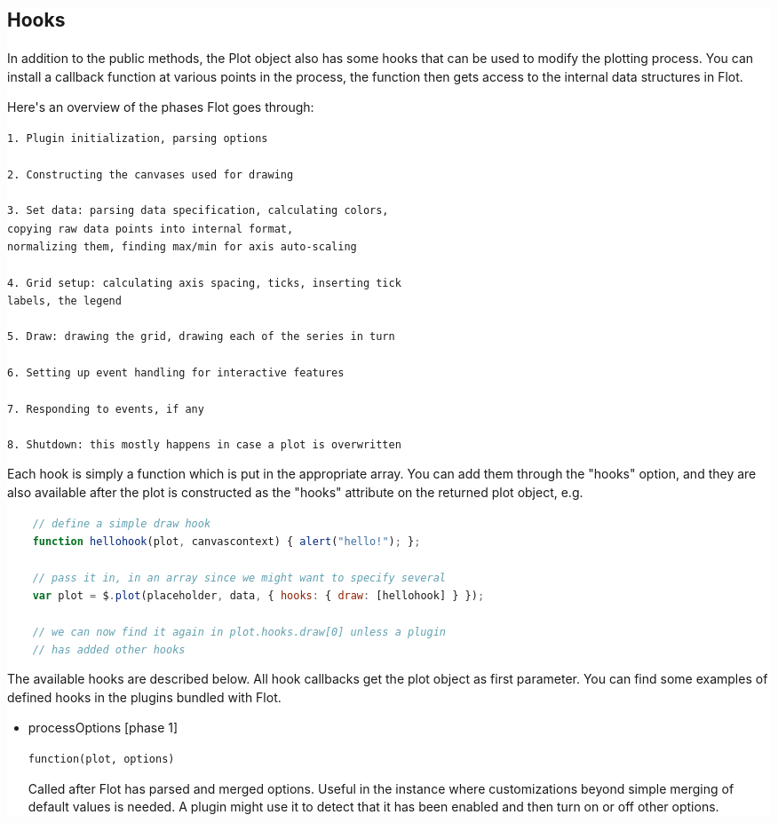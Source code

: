 
## Hooks ##

In addition to the public methods, the Plot object also has some hooks
that can be used to modify the plotting process. You can install a
callback function at various points in the process, the function then
gets access to the internal data structures in Flot.

Here's an overview of the phases Flot goes through:

	1. Plugin initialization, parsing options

	2. Constructing the canvases used for drawing

	3. Set data: parsing data specification, calculating colors,
	copying raw data points into internal format,
	normalizing them, finding max/min for axis auto-scaling

	4. Grid setup: calculating axis spacing, ticks, inserting tick
	labels, the legend

	5. Draw: drawing the grid, drawing each of the series in turn

	6. Setting up event handling for interactive features

	7. Responding to events, if any

	8. Shutdown: this mostly happens in case a plot is overwritten

Each hook is simply a function which is put in the appropriate array.
You can add them through the "hooks" option, and they are also available
after the plot is constructed as the "hooks" attribute on the returned
plot object, e.g.

```js
	// define a simple draw hook
	function hellohook(plot, canvascontext) { alert("hello!"); };

	// pass it in, in an array since we might want to specify several
	var plot = $.plot(placeholder, data, { hooks: { draw: [hellohook] } });

	// we can now find it again in plot.hooks.draw[0] unless a plugin
	// has added other hooks
```

The available hooks are described below. All hook callbacks get the
plot object as first parameter. You can find some examples of defined
hooks in the plugins bundled with Flot.

 - processOptions  [phase 1]

	```function(plot, options)```

	Called after Flot has parsed and merged options. Useful in the
	instance where customizations beyond simple merging of default
	values is needed. A plugin might use it to detect that it has been
	enabled and then turn on or off other options.
